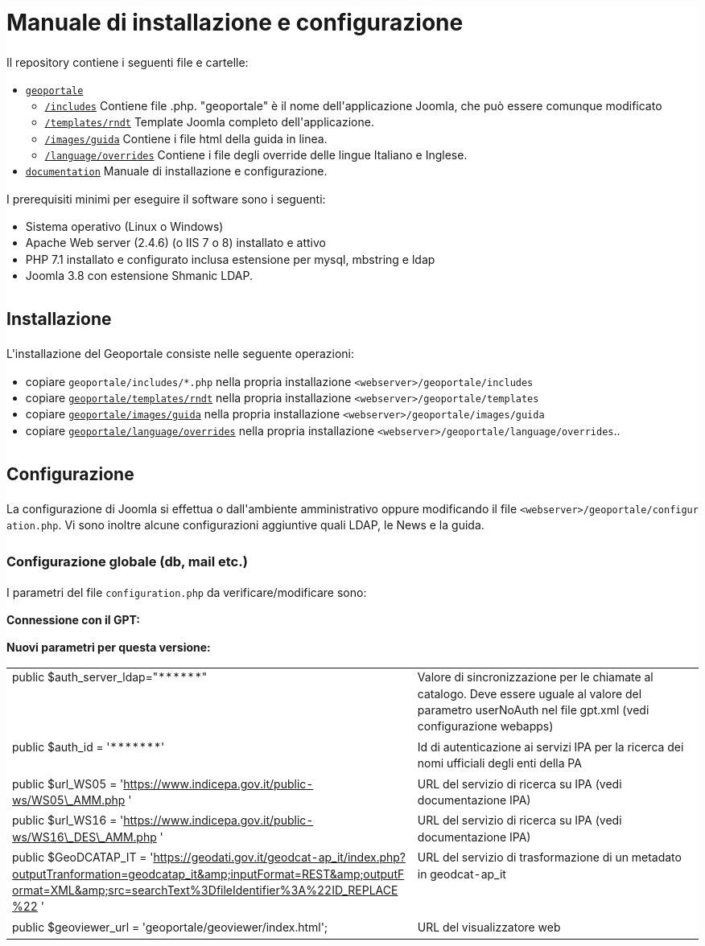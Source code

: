 # Manuale di installazione e configurazione

Il repository contiene i seguenti file e cartelle:

- [```geoportale```](../geoportale)
  - [```/includes```](../geoportale/includes)
    Contiene file .php. &quot;geoportale&quot; è il nome dell&#39;applicazione Joomla, che può essere comunque modificato
  - [```/templates/rndt```](../geoportale/templates/rndt)
    Template Joomla completo dell&#39;applicazione.
  - [```/images/guida```](../geoportale/images/guida)
    Contiene i file html della guida in linea.
  - [```/language/overrides```](../geoportale/language/overrides)
    Contiene i file degli override delle lingue Italiano e Inglese.
- [```documentation```](../documentation)
    Manuale di installazione e configurazione.
    
I prerequisiti minimi per eseguire il software sono i seguenti:

- Sistema operativo (Linux o Windows)
- Apache Web server (2.4.6) (o IIS 7 o 8) installato e attivo
- PHP 7.1 installato e configurato inclusa estensione per mysql, mbstring e ldap
- Joomla 3.8 con estensione Shmanic LDAP.

## Installazione

L&#39;installazione del Geoportale consiste nelle seguente operazioni:

- copiare ```geoportale/includes/*.php``` nella propria installazione ```<webserver>/geoportale/includes```
- copiare [```geoportale/templates/rndt```](../geoportale/templates/rndt) nella propria installazione ```<webserver>/geoportale/templates```
- copiare [```geoportale/images/guida```](../geoportale/images/guida) nella propria installazione ```<webserver>/geoportale/images/guida```
- copiare [```geoportale/language/overrides```](../geoportale/language/overrides) nella propria installazione ```<webserver>/geoportale/language/overrides```..

## Configurazione

La configurazione di Joomla si effettua o dall&#39;ambiente amministrativo oppure modificando il file ```<webserver>/geoportale/configuration.php```. Vi sono inoltre alcune configurazioni aggiuntive quali LDAP, le News e la guida.

### Configurazione globale (db, mail etc.)

I parametri del file ```configuration.php``` da verificare/modificare sono:

**Connessione con il GPT:**

**Nuovi parametri per questa versione:**

|  |  |
| --- | --- |
| public $auth_server_ldap=&quot;\*\*\*\*\*\*&quot; | Valore di sincronizzazione per le chiamate al catalogo. Deve essere uguale al valore del parametro userNoAuth nel file gpt.xml (vedi configurazione webapps) |
| public $auth\_id = &#39;\*\*\*\*\*\*\*&#39; | Id di autenticazione ai servizi IPA per la ricerca dei nomi ufficiali degli enti della PA |
| public $url\_WS05 = &#39;https://www.indicepa.gov.it/public-ws/WS05\_AMM.php &#39; | URL del servizio di ricerca su IPA (vedi documentazione IPA) |
| public $url\_WS16 = &#39;https://www.indicepa.gov.it/public-ws/WS16\_DES\_AMM.php &#39; | URL del servizio di ricerca su IPA (vedi documentazione IPA) |
| public $GeoDCATAP\_IT = &#39;https://geodati.gov.it/geodcat-ap_it/index.php?outputTranformation=geodcatap_it&amp;inputFormat=REST&amp;outputFormat=XML&amp;src=searchText%3DfileIdentifier%3A%22ID_REPLACE%22 &#39; | URL del servizio di trasformazione di un metadato in geodcat-ap_it |
| public $geoviewer_url = &#39;geoportale/geoviewer/index.html&#39;; | URL del visualizzatore web |
